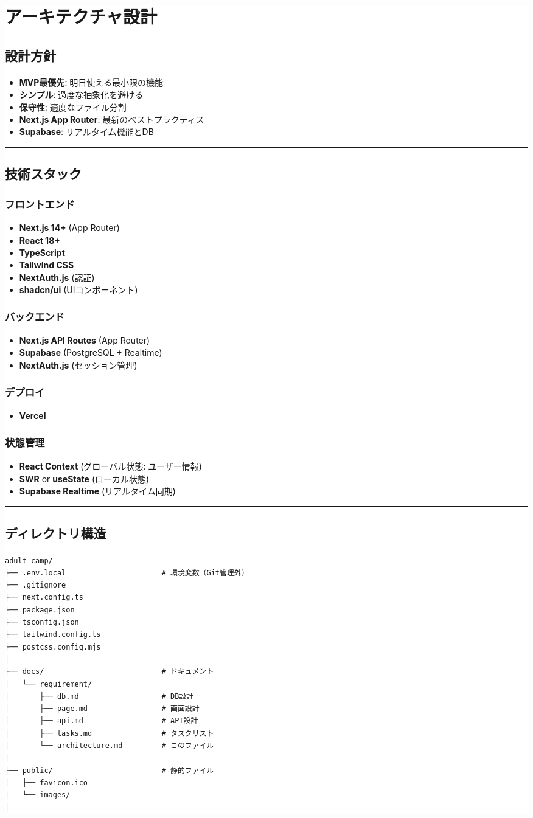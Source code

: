 # アーキテクチャ設計

## 設計方針

- **MVP最優先**: 明日使える最小限の機能
- **シンプル**: 過度な抽象化を避ける
- **保守性**: 適度なファイル分割
- **Next.js App Router**: 最新のベストプラクティス
- **Supabase**: リアルタイム機能とDB

---

## 技術スタック

### フロントエンド
- **Next.js 14+** (App Router)
- **React 18+**
- **TypeScript**
- **Tailwind CSS**
- **NextAuth.js** (認証)
- **shadcn/ui** (UIコンポーネント)

### バックエンド
- **Next.js API Routes** (App Router)
- **Supabase** (PostgreSQL + Realtime)
- **NextAuth.js** (セッション管理)

### デプロイ
- **Vercel**

### 状態管理
- **React Context** (グローバル状態: ユーザー情報)
- **SWR** or **useState** (ローカル状態)
- **Supabase Realtime** (リアルタイム同期)

---

## ディレクトリ構造

```
adult-camp/
├── .env.local                      # 環境変数（Git管理外）
├── .gitignore
├── next.config.ts
├── package.json
├── tsconfig.json
├── tailwind.config.ts
├── postcss.config.mjs
│
├── docs/                           # ドキュメント
│   └── requirement/
│       ├── db.md                   # DB設計
│       ├── page.md                 # 画面設計
│       ├── api.md                  # API設計
│       ├── tasks.md                # タスクリスト
│       └── architecture.md         # このファイル
│
├── public/                         # 静的ファイル
│   ├── favicon.ico
│   └── images/
│
```
